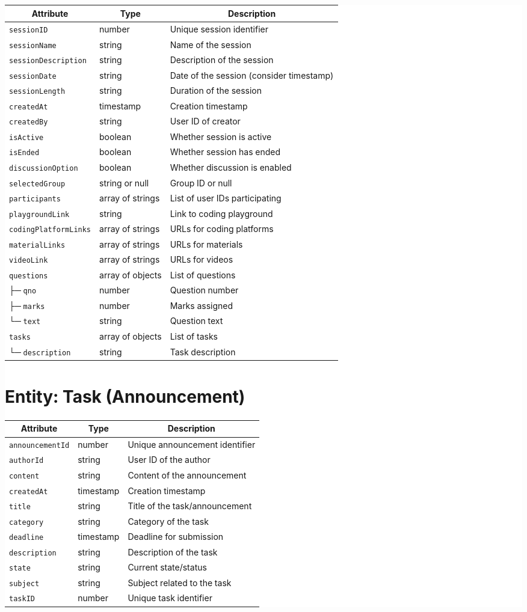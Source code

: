 | Attribute             | Type             | Description                              |
| --------------------- | ---------------- | ---------------------------------------- |
| `sessionID`           | number           | Unique session identifier                |
| `sessionName`         | string           | Name of the session                      |
| `sessionDescription`  | string           | Description of the session               |
| `sessionDate`         | string           | Date of the session (consider timestamp) |
| `sessionLength`       | string           | Duration of the session                  |
| `createdAt`           | timestamp        | Creation timestamp                       |
| `createdBy`           | string           | User ID of creator                       |
| `isActive`            | boolean          | Whether session is active                |
| `isEnded`             | boolean          | Whether session has ended                |
| `discussionOption`    | boolean          | Whether discussion is enabled            |
| `selectedGroup`       | string or null   | Group ID or null                         |
| `participants`        | array of strings | List of user IDs participating           |
| `playgroundLink`      | string           | Link to coding playground                |
| `codingPlatformLinks` | array of strings | URLs for coding platforms                |
| `materialLinks`       | array of strings | URLs for materials                       |
| `videoLink`           | array of strings | URLs for videos                          |
| `questions`           | array of objects | List of questions                        |
| ├─ `qno`              | number           | Question number                          |
| ├─ `marks`            | number           | Marks assigned                           |
| └─ `text`             | string           | Question text                            |
| `tasks`               | array of objects | List of tasks                            |
| └─ `description`      | string           | Task description                         |

# Entity: Task (Announcement)

| Attribute        | Type      | Description                    |
| ---------------- | --------- | ------------------------------ |
| `announcementId` | number    | Unique announcement identifier |
| `authorId`       | string    | User ID of the author          |
| `content`        | string    | Content of the announcement    |
| `createdAt`      | timestamp | Creation timestamp             |
| `title`          | string    | Title of the task/announcement |
| `category`       | string    | Category of the task           |
| `deadline`       | timestamp | Deadline for submission        |
| `description`    | string    | Description of the task        |
| `state`          | string    | Current state/status           |
| `subject`        | string    | Subject related to the task    |
| `taskID`         | number    | Unique task identifier         |